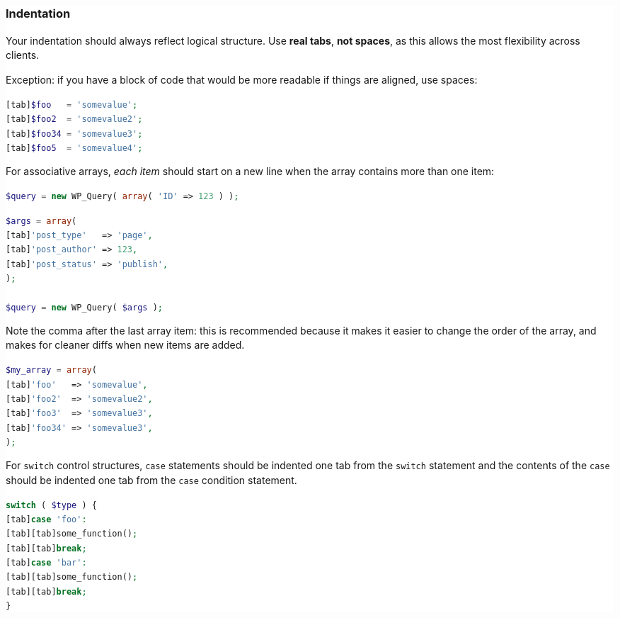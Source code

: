 ### Indentation

Your indentation should always reflect logical structure. Use **real tabs**, **not spaces**, as this allows the most flexibility across clients.

Exception: if you have a block of code that would be more readable if things are aligned, use spaces:

```php
[tab]$foo   = 'somevalue';
[tab]$foo2  = 'somevalue2';
[tab]$foo34 = 'somevalue3';
[tab]$foo5  = 'somevalue4';
```

For associative arrays, _each item_ should start on a new line when the array contains more than one item:

```php
$query = new WP_Query( array( 'ID' => 123 ) );
```

```php
$args = array(
[tab]'post_type'   => 'page',
[tab]'post_author' => 123,
[tab]'post_status' => 'publish',
);
 
$query = new WP_Query( $args );
```

Note the comma after the last array item: this is recommended because it makes it easier to change the order of the array, and makes for cleaner diffs when new items are added.

```php
$my_array = array(
[tab]'foo'   => 'somevalue',
[tab]'foo2'  => 'somevalue2',
[tab]'foo3'  => 'somevalue3',
[tab]'foo34' => 'somevalue3',
);
```

For `switch` control structures, `case` statements should be indented one tab from the `switch` statement and the contents of the `case` should be indented one tab from the `case` condition statement.

```php
switch ( $type ) {
[tab]case 'foo':
[tab][tab]some_function();
[tab][tab]break;
[tab]case 'bar':
[tab][tab]some_function();
[tab][tab]break;
}
```
